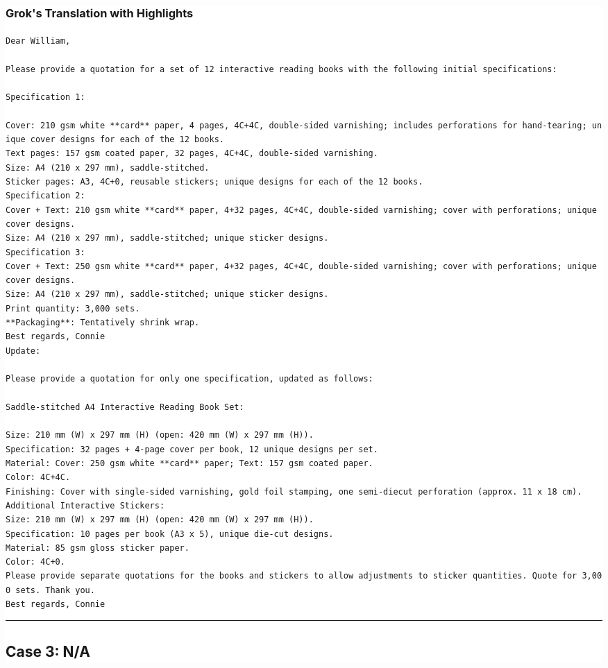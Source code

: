 ### Grok's Translation with Highlights

```text
Dear William,

Please provide a quotation for a set of 12 interactive reading books with the following initial specifications:

Specification 1:

Cover: 210 gsm white **card** paper, 4 pages, 4C+4C, double-sided varnishing; includes perforations for hand-tearing; unique cover designs for each of the 12 books.
Text pages: 157 gsm coated paper, 32 pages, 4C+4C, double-sided varnishing.
Size: A4 (210 x 297 mm), saddle-stitched.
Sticker pages: A3, 4C+0, reusable stickers; unique designs for each of the 12 books.
Specification 2:
Cover + Text: 210 gsm white **card** paper, 4+32 pages, 4C+4C, double-sided varnishing; cover with perforations; unique cover designs.
Size: A4 (210 x 297 mm), saddle-stitched; unique sticker designs.
Specification 3:
Cover + Text: 250 gsm white **card** paper, 4+32 pages, 4C+4C, double-sided varnishing; cover with perforations; unique cover designs.
Size: A4 (210 x 297 mm), saddle-stitched; unique sticker designs.
Print quantity: 3,000 sets.
**Packaging**: Tentatively shrink wrap.
Best regards, Connie
Update:

Please provide a quotation for only one specification, updated as follows:

Saddle-stitched A4 Interactive Reading Book Set:

Size: 210 mm (W) x 297 mm (H) (open: 420 mm (W) x 297 mm (H)).
Specification: 32 pages + 4-page cover per book, 12 unique designs per set.
Material: Cover: 250 gsm white **card** paper; Text: 157 gsm coated paper.
Color: 4C+4C.
Finishing: Cover with single-sided varnishing, gold foil stamping, one semi-diecut perforation (approx. 11 x 18 cm).
Additional Interactive Stickers:
Size: 210 mm (W) x 297 mm (H) (open: 420 mm (W) x 297 mm (H)).
Specification: 10 pages per book (A3 x 5), unique die-cut designs.
Material: 85 gsm gloss sticker paper.
Color: 4C+0.
Please provide separate quotations for the books and stickers to allow adjustments to sticker quantities. Quote for 3,000 sets. Thank you.
Best regards, Connie
```

<hr>

## Case 3: N/A
